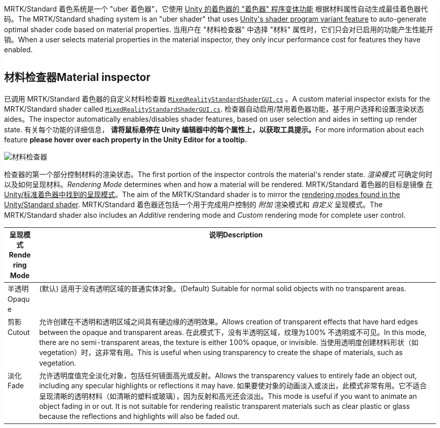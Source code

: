 <span data-ttu-id="5830d-114">MRTK/Standard 着色系统是一个 "uber 着色器"，它使用 [Unity 的着色器的 "着色器" 程序变体功能](https://docs.unity3d.com/Manual/SL-MultipleProgramVariants.html) 根据材料属性自动生成最佳着色器代码。</span><span class="sxs-lookup"><span data-stu-id="5830d-114">The MRTK/Standard shading system is an "uber shader" that uses [Unity's shader program variant feature](https://docs.unity3d.com/Manual/SL-MultipleProgramVariants.html) to auto-generate optimal shader code based on material properties.</span></span> <span data-ttu-id="5830d-115">当用户在 "材料检查器" 中选择 "材料" 属性时，它们只会对已启用的功能产生性能开销。</span><span class="sxs-lookup"><span data-stu-id="5830d-115">When a user selects material properties in the material inspector, they only incur performance cost for features they have enabled.</span></span>

## <a name="material-inspector"></a><span data-ttu-id="5830d-116">材料检查器</span><span class="sxs-lookup"><span data-stu-id="5830d-116">Material inspector</span></span>

<span data-ttu-id="5830d-117">已调用 MRTK/Standard 着色器的自定义材料检查器 [`MixedRealityStandardShaderGUI.cs`](xref:Microsoft.MixedReality.Toolkit.Editor.MixedRealityStandardShaderGUI) 。</span><span class="sxs-lookup"><span data-stu-id="5830d-117">A custom material inspector exists for the MRTK/Standard shader called [`MixedRealityStandardShaderGUI.cs`](xref:Microsoft.MixedReality.Toolkit.Editor.MixedRealityStandardShaderGUI).</span></span> <span data-ttu-id="5830d-118">检查器自动启用/禁用着色器功能，基于用户选择和设置渲染状态 aides。</span><span class="sxs-lookup"><span data-stu-id="5830d-118">The inspector automatically enables/disables shader features, based on user selection and aides in setting up render state.</span></span> <span data-ttu-id="5830d-119">有关每个功能的详细信息， **请将鼠标悬停在 Unity 编辑器中的每个属性上，以获取工具提示。**</span><span class="sxs-lookup"><span data-stu-id="5830d-119">For more information about each feature **please hover over each property in the Unity Editor for a tooltip.**</span></span>

![材料检查器](../images/mrtk-standard-shader/MRTK_MaterialInspector.jpg)

<span data-ttu-id="5830d-121">检查器的第一个部分控制材料的渲染状态。</span><span class="sxs-lookup"><span data-stu-id="5830d-121">The first portion of the inspector controls the material's render state.</span></span> <span data-ttu-id="5830d-122">*渲染模式* 可确定何时以及如何呈现材料。</span><span class="sxs-lookup"><span data-stu-id="5830d-122">*Rendering Mode* determines when and how a material will be rendered.</span></span> <span data-ttu-id="5830d-123">MRTK/Standard 着色器的目标是镜像 [在 Unity/标准着色器中找到的呈现模式](https://docs.unity3d.com/Manual/StandardShaderMaterialParameterRenderingMode.html)。</span><span class="sxs-lookup"><span data-stu-id="5830d-123">The aim of the MRTK/Standard shader is to mirror the [rendering modes found in the Unity/Standard shader](https://docs.unity3d.com/Manual/StandardShaderMaterialParameterRenderingMode.html).</span></span> <span data-ttu-id="5830d-124">MRTK/Standard 着色器还包括一个用于完成用户控制的 *附加* 渲染模式和 *自定义* 呈现模式。</span><span class="sxs-lookup"><span data-stu-id="5830d-124">The MRTK/Standard shader also includes an *Additive* rendering mode and *Custom* rendering mode for complete user control.</span></span>

| <span data-ttu-id="5830d-125">呈现模式</span><span class="sxs-lookup"><span data-stu-id="5830d-125">Rendering Mode</span></span> |         <span data-ttu-id="5830d-126">说明</span><span class="sxs-lookup"><span data-stu-id="5830d-126">Description</span></span>                                                       |
|----------------|---------------------------------------------------------------------------|
| <span data-ttu-id="5830d-127">半透明</span><span class="sxs-lookup"><span data-stu-id="5830d-127">Opaque</span></span>         | <span data-ttu-id="5830d-128"> (默认) 适用于没有透明区域的普通实体对象。</span><span class="sxs-lookup"><span data-stu-id="5830d-128">(Default) Suitable for normal solid objects with no transparent areas.</span></span>    |
| <span data-ttu-id="5830d-129">剪影</span><span class="sxs-lookup"><span data-stu-id="5830d-129">Cutout</span></span>         | <span data-ttu-id="5830d-130">允许创建在不透明和透明区域之间具有硬边缘的透明效果。</span><span class="sxs-lookup"><span data-stu-id="5830d-130">Allows creation of transparent effects that have hard edges between the opaque and transparent areas.</span></span> <span data-ttu-id="5830d-131">在此模式下，没有半透明区域，纹理为100% 不透明或不可见。</span><span class="sxs-lookup"><span data-stu-id="5830d-131">In this mode, there are no semi-transparent areas, the texture is either 100% opaque, or invisible.</span></span> <span data-ttu-id="5830d-132">当使用透明度创建材料形状（如 vegetation）时，这非常有用。</span><span class="sxs-lookup"><span data-stu-id="5830d-132">This is useful when using transparency to create the shape of materials, such as vegetation.</span></span> |
| <span data-ttu-id="5830d-133">淡化</span><span class="sxs-lookup"><span data-stu-id="5830d-133">Fade</span></span>           | <span data-ttu-id="5830d-134">允许透明度值完全淡化对象，包括任何镜面高光或反射。</span><span class="sxs-lookup"><span data-stu-id="5830d-134">Allows the transparency values to entirely fade an object out, including any specular highlights or reflections it may have.</span></span> <span data-ttu-id="5830d-135">如果要使对象的动画淡入或淡出，此模式非常有用。它不适合呈现清晰的透明材料（如清晰的塑料或玻璃），因为反射和高光还会淡出。</span><span class="sxs-lookup"><span data-stu-id="5830d-135">This mode is useful if you want to animate an object fading in or out. It is not suitable for rendering realistic transparent materials such as clear plastic or glass because the reflections and highlights will also be faded out.</span></span> |